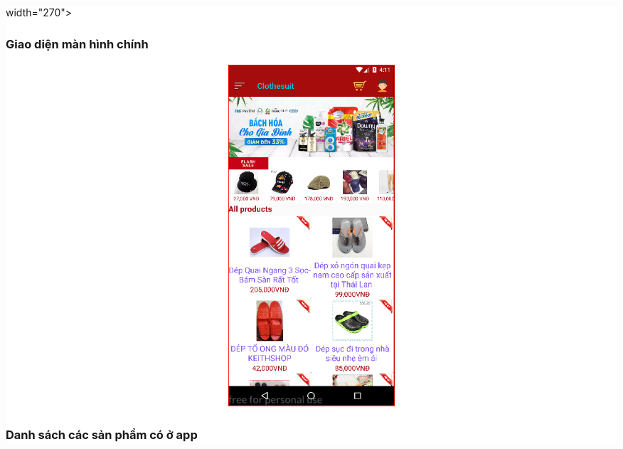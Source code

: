 width="270">
 </p>

### Giao diện màn hình chính
   <p align="center">
<img src="imageReview/giaodien.PNG" height = "480" width="270">
 </p>

### Danh sách các sản phẩm có ở app
 <p align="center">
